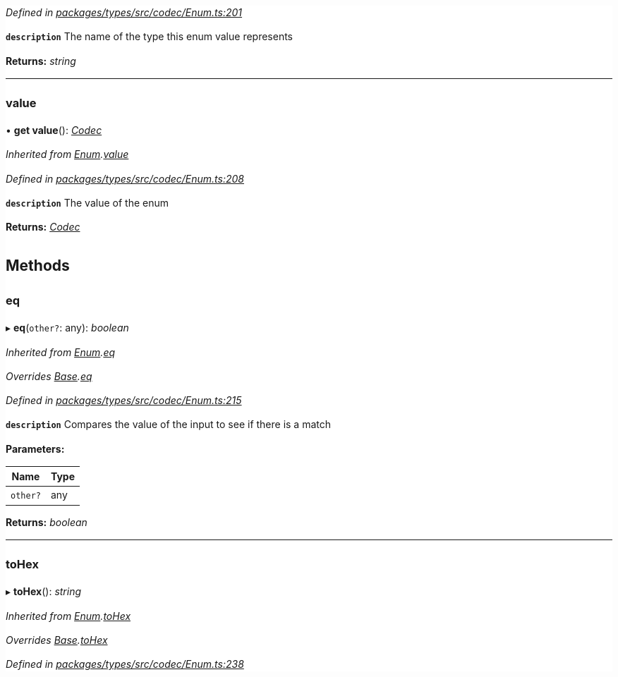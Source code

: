 *Defined in [packages/types/src/codec/Enum.ts:201](https://github.com/polkadot-js/api/blob/ddd5eab7f/packages/types/src/codec/Enum.ts#L201)*

**`description`** The name of the type this enum value represents

**Returns:** *string*

___

###  value

• **get value**(): *[Codec](_types_.codec.md)*

*Inherited from [Enum](../classes/_codec_enum_.enum.md).[value](../classes/_codec_enum_.enum.md#value)*

*Defined in [packages/types/src/codec/Enum.ts:208](https://github.com/polkadot-js/api/blob/ddd5eab7f/packages/types/src/codec/Enum.ts#L208)*

**`description`** The value of the enum

**Returns:** *[Codec](_types_.codec.md)*

## Methods

###  eq

▸ **eq**(`other?`: any): *boolean*

*Inherited from [Enum](../classes/_codec_enum_.enum.md).[eq](../classes/_codec_enum_.enum.md#eq)*

*Overrides [Base](../classes/_codec_base_.base.md).[eq](../classes/_codec_base_.base.md#eq)*

*Defined in [packages/types/src/codec/Enum.ts:215](https://github.com/polkadot-js/api/blob/ddd5eab7f/packages/types/src/codec/Enum.ts#L215)*

**`description`** Compares the value of the input to see if there is a match

**Parameters:**

Name | Type |
------ | ------ |
`other?` | any |

**Returns:** *boolean*

___

###  toHex

▸ **toHex**(): *string*

*Inherited from [Enum](../classes/_codec_enum_.enum.md).[toHex](../classes/_codec_enum_.enum.md#tohex)*

*Overrides [Base](../classes/_codec_base_.base.md).[toHex](../classes/_codec_base_.base.md#tohex)*

*Defined in [packages/types/src/codec/Enum.ts:238](https://github.com/polkadot-js/api/blob/ddd5eab7f/packages/types/src/codec/Enum.ts#L238)*
